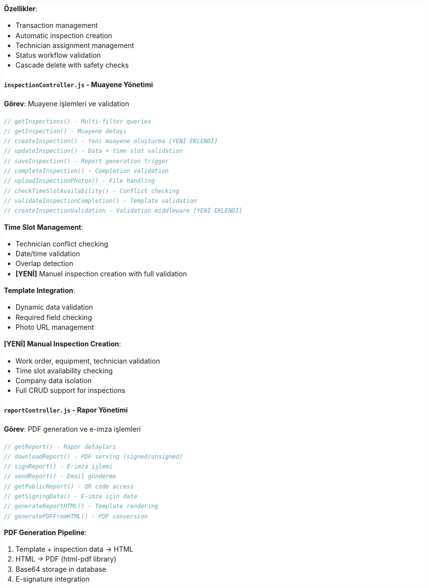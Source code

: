 **Özellikler**:
- Transaction management
- Automatic inspection creation
- Technician assignment management
- Status workflow validation
- Cascade delete with safety checks

#### `inspectionController.js` - Muayene Yönetimi
**Görev**: Muayene işlemleri ve validation
```javascript
// getInspections() - Multi-filter queries
// getInspection() - Muayene detayı
// createInspection() - Yeni muayene oluşturma [YENİ EKLENDİ]
// updateInspection() - Data + time slot validation
// saveInspection() - Report generation trigger
// completeInspection() - Completion validation
// uploadInspectionPhotos() - File handling
// checkTimeSlotAvailability() - Conflict checking
// validateInspectionCompletion() - Template validation
// createInspectionValidation - Validation middleware [YENİ EKLENDİ]
```

**Time Slot Management**:
- Technician conflict checking
- Date/time validation
- Overlap detection
- **[YENİ]** Manuel inspection creation with full validation

**Template Integration**:
- Dynamic data validation
- Required field checking
- Photo URL management

**[YENİ] Manual Inspection Creation**:
- Work order, equipment, technician validation
- Time slot availability checking
- Company data isolation
- Full CRUD support for inspections

#### `reportController.js` - Rapor Yönetimi
**Görev**: PDF generation ve e-imza işlemleri
```javascript
// getReport() - Rapor detayları
// downloadReport() - PDF serving (signed/unsigned)
// signReport() - E-imza işlemi
// sendReport() - Email gönderme
// getPublicReport() - QR code access
// getSigningData() - E-imza için data
// generateReportHTML() - Template rendering
// generatePDFFromHTML() - PDF conversion
```

**PDF Generation Pipeline**:
1. Template + inspection data → HTML
2. HTML → PDF (html-pdf library)
3. Base64 storage in database
4. E-signature integration
